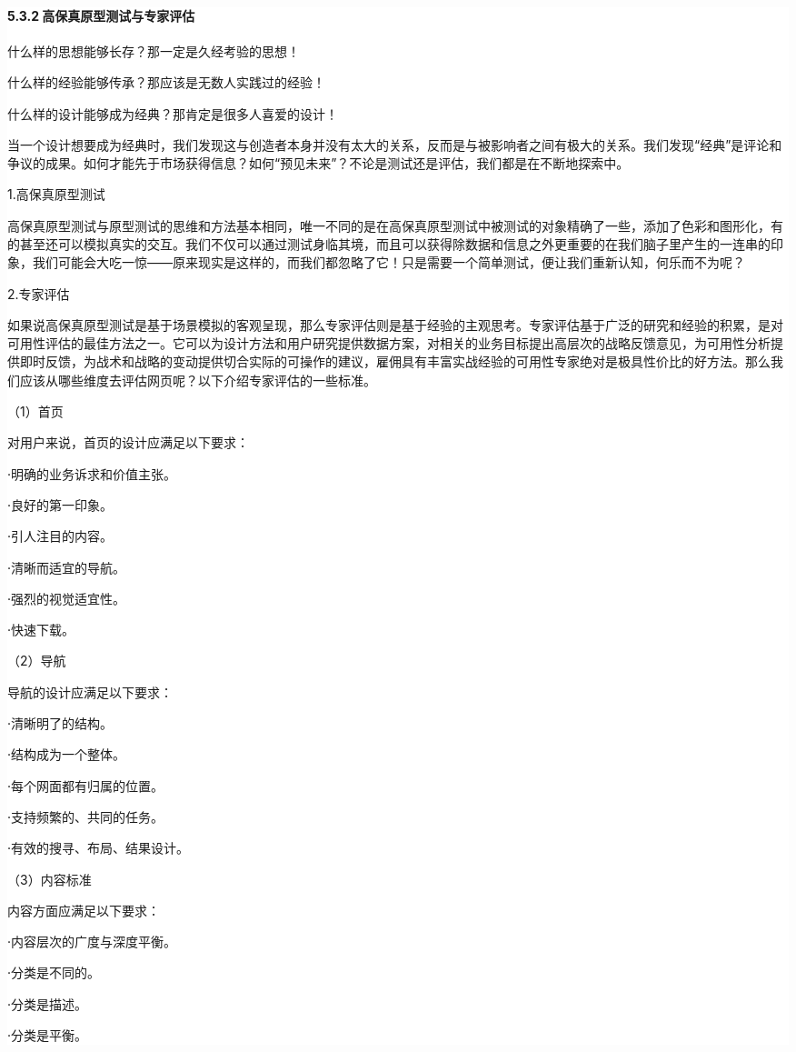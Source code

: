 #### 5.3.2 高保真原型测试与专家评估

什么样的思想能够长存？那一定是久经考验的思想！

什么样的经验能够传承？那应该是无数人实践过的经验！

什么样的设计能够成为经典？那肯定是很多人喜爱的设计！

当一个设计想要成为经典时，我们发现这与创造者本身并没有太大的关系，反而是与被影响者之间有极大的关系。我们发现“经典”是评论和争议的成果。如何才能先于市场获得信息？如何“预见未来”？不论是测试还是评估，我们都是在不断地探索中。

1.高保真原型测试

高保真原型测试与原型测试的思维和方法基本相同，唯一不同的是在高保真原型测试中被测试的对象精确了一些，添加了色彩和图形化，有的甚至还可以模拟真实的交互。我们不仅可以通过测试身临其境，而且可以获得除数据和信息之外更重要的在我们脑子里产生的一连串的印象，我们可能会大吃一惊——原来现实是这样的，而我们都忽略了它！只是需要一个简单测试，便让我们重新认知，何乐而不为呢？

2.专家评估

如果说高保真原型测试是基于场景模拟的客观呈现，那么专家评估则是基于经验的主观思考。专家评估基于广泛的研究和经验的积累，是对可用性评估的最佳方法之一。它可以为设计方法和用户研究提供数据方案，对相关的业务目标提出高层次的战略反馈意见，为可用性分析提供即时反馈，为战术和战略的变动提供切合实际的可操作的建议，雇佣具有丰富实战经验的可用性专家绝对是极具性价比的好方法。那么我们应该从哪些维度去评估网页呢？以下介绍专家评估的一些标准。

（1）首页

对用户来说，首页的设计应满足以下要求：

·明确的业务诉求和价值主张。

·良好的第一印象。

·引人注目的内容。

·清晰而适宜的导航。

·强烈的视觉适宜性。

·快速下载。

（2）导航

导航的设计应满足以下要求：

·清晰明了的结构。

·结构成为一个整体。

·每个网面都有归属的位置。

·支持频繁的、共同的任务。

·有效的搜寻、布局、结果设计。

（3）内容标准

内容方面应满足以下要求：

·内容层次的广度与深度平衡。

·分类是不同的。

·分类是描述。

·分类是平衡。
